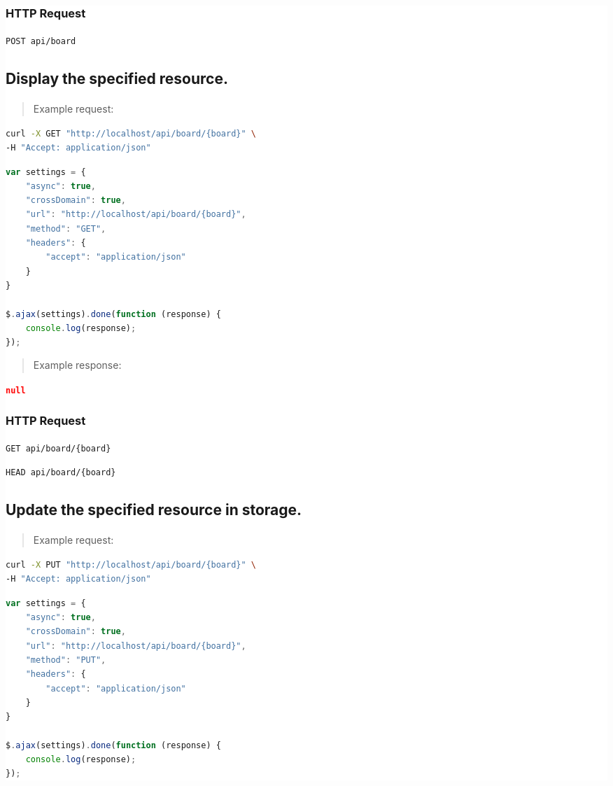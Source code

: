 
### HTTP Request
`POST api/board`





## Display the specified resource.

> Example request:

```bash
curl -X GET "http://localhost/api/board/{board}" \
-H "Accept: application/json"
```

```javascript
var settings = {
    "async": true,
    "crossDomain": true,
    "url": "http://localhost/api/board/{board}",
    "method": "GET",
    "headers": {
        "accept": "application/json"
    }
}

$.ajax(settings).done(function (response) {
    console.log(response);
});
```

> Example response:

```json
null
```

### HTTP Request
`GET api/board/{board}`

`HEAD api/board/{board}`





## Update the specified resource in storage.

> Example request:

```bash
curl -X PUT "http://localhost/api/board/{board}" \
-H "Accept: application/json"
```

```javascript
var settings = {
    "async": true,
    "crossDomain": true,
    "url": "http://localhost/api/board/{board}",
    "method": "PUT",
    "headers": {
        "accept": "application/json"
    }
}

$.ajax(settings).done(function (response) {
    console.log(response);
});
```